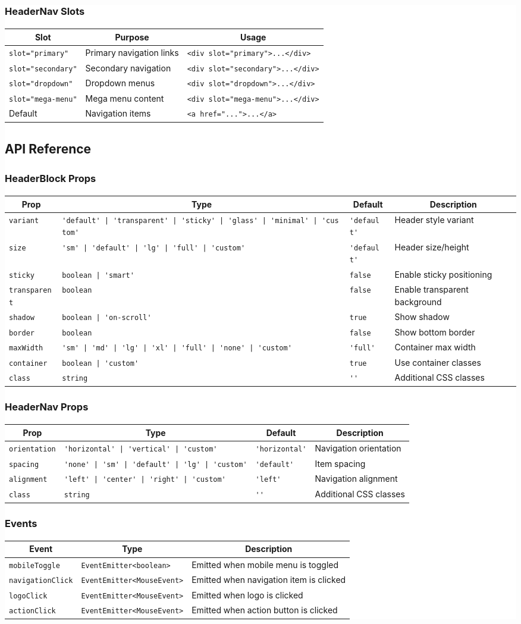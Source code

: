 ### HeaderNav Slots

| Slot | Purpose | Usage |
|------|---------|-------|
| `slot="primary"` | Primary navigation links | `<div slot="primary">...</div>` |
| `slot="secondary"` | Secondary navigation | `<div slot="secondary">...</div>` |
| `slot="dropdown"` | Dropdown menus | `<div slot="dropdown">...</div>` |
| `slot="mega-menu"` | Mega menu content | `<div slot="mega-menu">...</div>` |
| Default | Navigation items | `<a href="...">...</a>` |

## API Reference

### HeaderBlock Props

| Prop | Type | Default | Description |
|------|------|---------|-------------|
| `variant` | `'default' \| 'transparent' \| 'sticky' \| 'glass' \| 'minimal' \| 'custom'` | `'default'` | Header style variant |
| `size` | `'sm' \| 'default' \| 'lg' \| 'full' \| 'custom'` | `'default'` | Header size/height |
| `sticky` | `boolean \| 'smart'` | `false` | Enable sticky positioning |
| `transparent` | `boolean` | `false` | Enable transparent background |
| `shadow` | `boolean \| 'on-scroll'` | `true` | Show shadow |
| `border` | `boolean` | `false` | Show bottom border |
| `maxWidth` | `'sm' \| 'md' \| 'lg' \| 'xl' \| 'full' \| 'none' \| 'custom'` | `'full'` | Container max width |
| `container` | `boolean \| 'custom'` | `true` | Use container classes |
| `class` | `string` | `''` | Additional CSS classes |

### HeaderNav Props

| Prop | Type | Default | Description |
|------|------|---------|-------------|
| `orientation` | `'horizontal' \| 'vertical' \| 'custom'` | `'horizontal'` | Navigation orientation |
| `spacing` | `'none' \| 'sm' \| 'default' \| 'lg' \| 'custom'` | `'default'` | Item spacing |
| `alignment` | `'left' \| 'center' \| 'right' \| 'custom'` | `'left'` | Navigation alignment |
| `class` | `string` | `''` | Additional CSS classes |

### Events

| Event | Type | Description |
|-------|------|-------------|
| `mobileToggle` | `EventEmitter<boolean>` | Emitted when mobile menu is toggled |
| `navigationClick` | `EventEmitter<MouseEvent>` | Emitted when navigation item is clicked |
| `logoClick` | `EventEmitter<MouseEvent>` | Emitted when logo is clicked |
| `actionClick` | `EventEmitter<MouseEvent>` | Emitted when action button is clicked |
